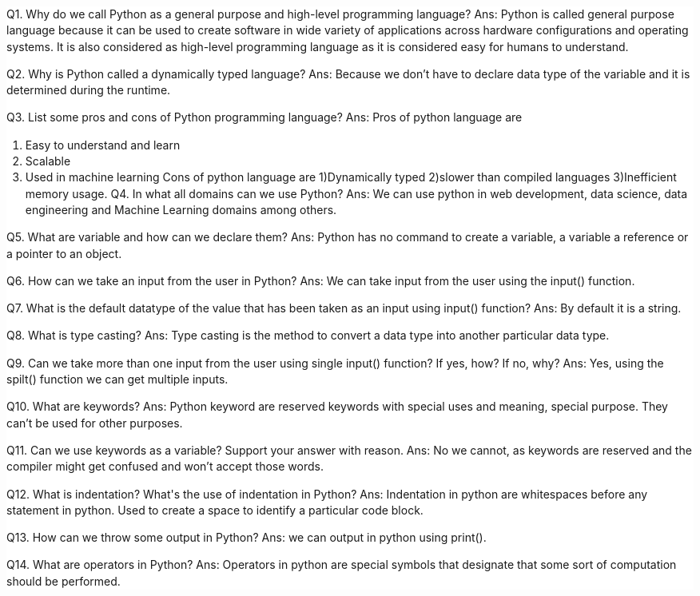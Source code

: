 Q1. Why do we call Python as a general purpose and high-level programming language?
Ans: Python is called general purpose language because it can be used to create software in wide variety of applications across hardware configurations and operating systems. It is also considered as high-level programming language as it is considered easy for humans to understand.

Q2. Why is Python called a dynamically typed language?
Ans: Because we don’t have to declare data type of the variable and it is determined during the runtime.

Q3. List some pros and cons of Python programming language?
Ans: Pros of python language are
1)	Easy to understand and learn
2)	Scalable
3)	Used in machine learning
Cons of python language are
	1)Dynamically typed
	2)slower than compiled languages
	3)Inefficient memory usage.
Q4. In what all domains can we use Python?
Ans: We can use python in web development, data science, data engineering and Machine Learning domains among others.

Q5. What are variable and how can we declare them?
Ans: Python has no command to create a variable, a variable a reference or a pointer to an object.

Q6. How can we take an input from the user in Python?
Ans: We can take input from the user using the input() function.

Q7. What is the default datatype of the value that has been taken as an input using input() function?
Ans: By default it is a string.

Q8. What is type casting?
Ans: Type casting is the method to convert a data type into another particular data type.

Q9. Can we take more than one input from the user using single input() function? If yes, how? If no, why?
Ans: Yes, using the spilt() function we can get multiple inputs.

Q10. What are keywords?
Ans: Python keyword are reserved keywords with special uses and meaning, special purpose. They can’t be used for other purposes.

Q11. Can we use keywords as a variable? Support your answer with reason.
Ans: No we cannot, as keywords are reserved and the compiler might get confused and won’t accept those words.

Q12. What is indentation? What's the use of indentation in Python?
Ans: Indentation in python are whitespaces before any statement in python. Used to create a space to identify a particular code block. 


Q13. How can we throw some output in Python?
Ans: we can output in python using print().

Q14. What are operators in Python?
Ans: Operators in python are special symbols that designate that some sort of computation should be performed.

